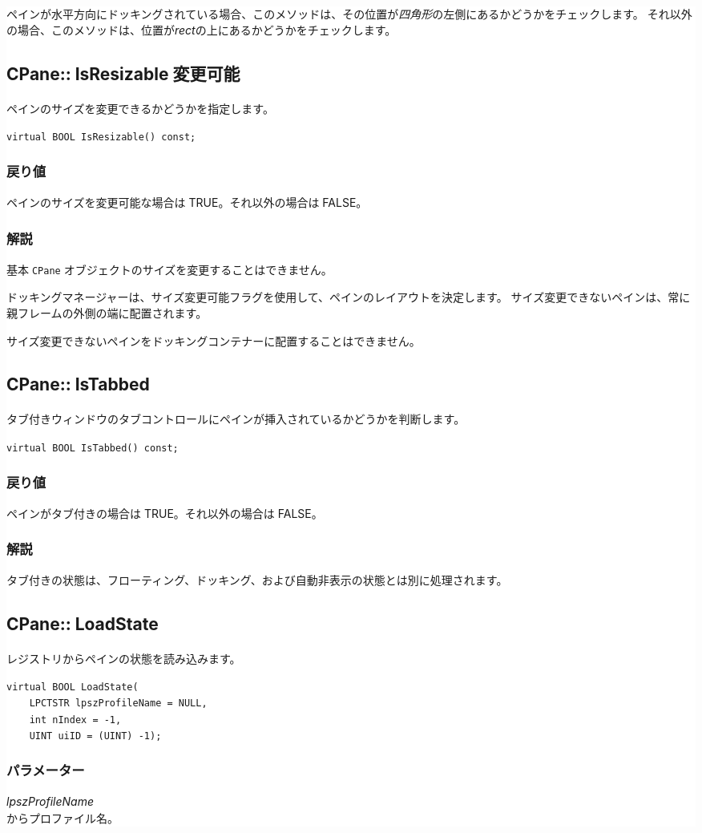 ペインが水平方向にドッキングされている場合、このメソッドは、その位置が*四角形*の左側にあるかどうかをチェックします。 それ以外の場合、このメソッドは、位置が*rect*の上にあるかどうかをチェックします。

##  <a name="isresizable"></a>CPane:: IsResizable 変更可能

ペインのサイズを変更できるかどうかを指定します。

```
virtual BOOL IsResizable() const;
```

### <a name="return-value"></a>戻り値

ペインのサイズを変更可能な場合は TRUE。それ以外の場合は FALSE。

### <a name="remarks"></a>解説

基本 `CPane` オブジェクトのサイズを変更することはできません。

ドッキングマネージャーは、サイズ変更可能フラグを使用して、ペインのレイアウトを決定します。 サイズ変更できないペインは、常に親フレームの外側の端に配置されます。

サイズ変更できないペインをドッキングコンテナーに配置することはできません。

##  <a name="istabbed"></a>CPane:: IsTabbed

タブ付きウィンドウのタブコントロールにペインが挿入されているかどうかを判断します。

```
virtual BOOL IsTabbed() const;
```

### <a name="return-value"></a>戻り値

ペインがタブ付きの場合は TRUE。それ以外の場合は FALSE。

### <a name="remarks"></a>解説

タブ付きの状態は、フローティング、ドッキング、および自動非表示の状態とは別に処理されます。

##  <a name="loadstate"></a>CPane:: LoadState

レジストリからペインの状態を読み込みます。

```
virtual BOOL LoadState(
    LPCTSTR lpszProfileName = NULL,
    int nIndex = -1,
    UINT uiID = (UINT) -1);
```

### <a name="parameters"></a>パラメーター

*lpszProfileName*<br/>
からプロファイル名。
